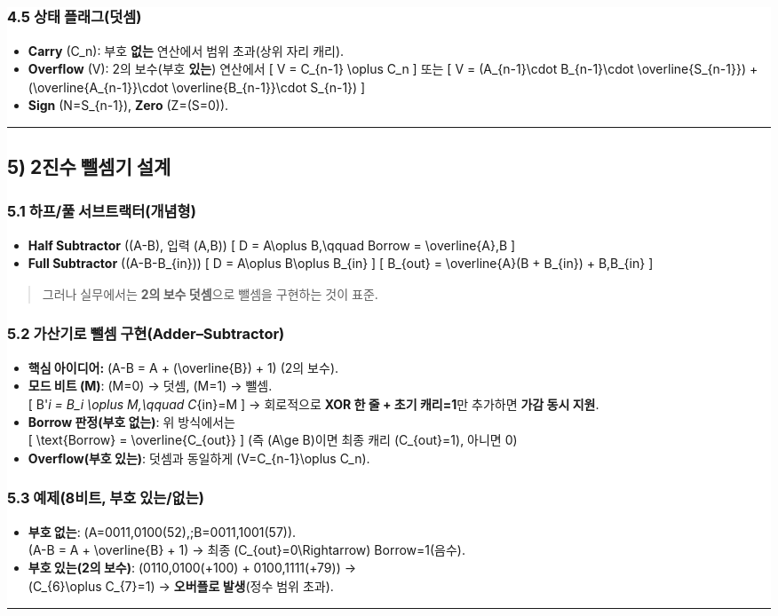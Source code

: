### 4.5 상태 플래그(덧셈)
- **Carry** \(C_n\): 부호 **없는** 연산에서 범위 초과(상위 자리 캐리).
- **Overflow** \(V\): 2의 보수(부호 **있는**) 연산에서
\[
V = C_{n-1} \oplus C_n
\]
또는
\[
V = (A_{n-1}\cdot B_{n-1}\cdot \overline{S_{n-1}}) + (\overline{A_{n-1}}\cdot \overline{B_{n-1}}\cdot S_{n-1})
\]
- **Sign** \(N=S_{n-1}\), **Zero** \(Z=(S=0)\).

---

## 5) 2진수 뺄셈기 설계

### 5.1 하프/풀 서브트랙터(개념형)
- **Half Subtractor** (\(A-B\), 입력 \(A,B\))
\[
D = A\oplus B,\qquad Borrow = \overline{A}\,B
\]
- **Full Subtractor** (\(A-B-B_{in}\))
\[
D = A\oplus B\oplus B_{in}
\]
\[
B_{out} = \overline{A}(B + B_{in}) + B\,B_{in}
\]
> 그러나 실무에서는 **2의 보수 덧셈**으로 뺄셈을 구현하는 것이 표준.

### 5.2 가산기로 뺄셈 구현(Adder–Subtractor)
- **핵심 아이디어:** \(A-B = A + (\overline{B}) + 1\) (2의 보수).
- **모드 비트 \(M\)**: \(M=0\) → 덧셈, \(M=1\) → 뺄셈.  
  \[
  B'_i = B_i \oplus M,\qquad C_{in}=M
  \]
  → 회로적으로 **XOR 한 줄 + 초기 캐리=1**만 추가하면 **가감 동시 지원**.
- **Borrow 판정(부호 없는)**: 위 방식에서는  
  \[
  \text{Borrow} = \overline{C_{out}}
  \]
  (즉 \(A\ge B\)이면 최종 캐리 \(C_{out}=1\), 아니면 0)
- **Overflow(부호 있는)**: 덧셈과 동일하게 \(V=C_{n-1}\oplus C_n\).

### 5.3 예제(8비트, 부호 있는/없는)
- **부호 없는**: \(A=0011\,0100(52),\;B=0011\,1001(57)\).  
  \(A-B = A + \overline{B} + 1\) → 최종 \(C_{out}=0\Rightarrow\) Borrow=1(음수).  
- **부호 있는(2의 보수)**: \(0110\,0100(+100) + 0100\,1111(+79)\) →  
  \(C_{6}\oplus C_{7}=1\) → **오버플로 발생**(정수 범위 초과).

---
